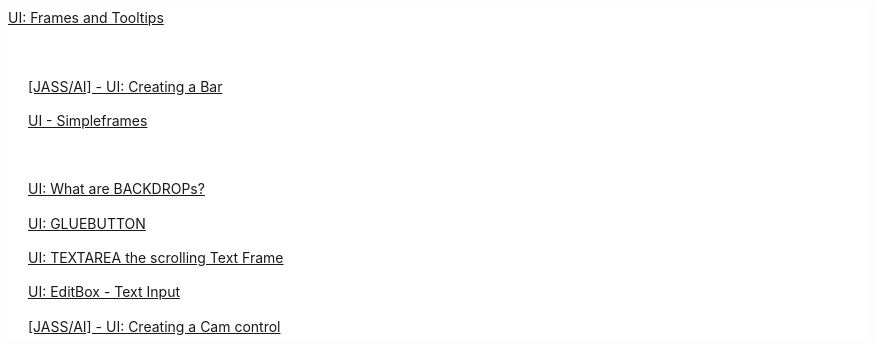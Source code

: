 [UI: Frames and
Tooltips](https://www.hiveworkshop.com/threads/ui-frames-and-tooltips.316665/)​

</div>

<div style="margin-left: 20px">

​

</div>

<div style="margin-left: 20px">

[\[JASS/AI\] - UI: Creating a
Bar](https://www.hiveworkshop.com/threads/ui-creating-a-bar.316254/)​

</div>

<div style="margin-left: 20px">

[UI -
Simpleframes](https://www.hiveworkshop.com/threads/ui-simpleframes.320385/)​

</div>

<div style="margin-left: 20px">

​

</div>

<div style="margin-left: 20px">

[UI: What are
BACKDROPs?](https://www.hiveworkshop.com/threads/ui-what-are-backdrops.315967/)​

</div>

<div style="margin-left: 20px">

[UI:
GLUEBUTTON](https://www.hiveworkshop.com/threads/ui-gluebutton.318621/)​

</div>

<div style="margin-left: 20px">

[UI: TEXTAREA the scrolling Text
Frame](https://www.hiveworkshop.com/threads/ui-textarea-the-scrolling-text-frame.318877/)​

</div>

<div style="margin-left: 20px">

[UI: EditBox - Text
Input](https://www.hiveworkshop.com/threads/ui-editbox-text-input.316239/)​

</div>

<div style="margin-left: 20px">

[\[JASS/AI\] - UI: Creating a Cam
control](https://www.hiveworkshop.com/threads/ui-creating-a-cam-control.315961/)​
